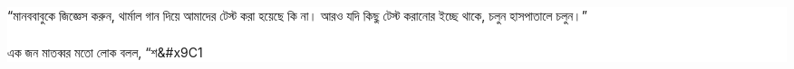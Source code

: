 &#x201C;&#x9AE;&#x9BE;&#x9A8;&#x9AC;&#x9AC;&#x9BE;&#x9AC;&#x9C1;&#x995;&#x9C7; &#x99C;&#x9BF;&#x99C;&#x9CD;&#x99E;&#x9C7;&#x9B8; &#x995;&#x9B0;&#x9C1;&#x9A8;, &#x9A5;&#x9BE;&#x9B0;&#x9CD;&#x9AE;&#x9BE;&#x9B2; &#x997;&#x9BE;&#x9A8; &#x9A6;&#x9BF;&#x9DF;&#x9C7; &#x986;&#x9AE;&#x9BE;&#x9A6;&#x9C7;&#x9B0; &#x99F;&#x9C7;&#x9B8;&#x9CD;&#x99F; &#x995;&#x9B0;&#x9BE; &#x9B9;&#x9DF;&#x9C7;&#x99B;&#x9C7; &#x995;&#x9BF; &#x9A8;&#x9BE;&#x964; &#x986;&#x9B0;&#x993; &#x9AF;&#x9A6;&#x9BF; &#x995;&#x9BF;&#x99B;&#x9C1; &#x99F;&#x9C7;&#x9B8;&#x9CD;&#x99F; &#x995;&#x9B0;&#x9BE;&#x9A8;&#x9CB;&#x9B0; &#x987;&#x99A;&#x9CD;&#x99B;&#x9C7; &#x9A5;&#x9BE;&#x995;&#x9C7;, &#x99A;&#x9B2;&#x9C1;&#x9A8; &#x9B9;&#x9BE;&#x9B8;&#x9AA;&#x9BE;&#x9A4;&#x9BE;&#x9B2;&#x9C7; &#x99A;&#x9B2;&#x9C1;&#x9A8;&#x964;&#x201D;<br> <br>&#x98F;&#x995; &#x99C;&#x9A8; &#x9AE;&#x9BE;&#x9A4;&#x9AC;&#x9CD;&#x9AC;&#x9B0; &#x9AE;&#x9A4;&#x9CB; &#x9B2;&#x9CB;&#x995; &#x9AC;&#x9B2;&#x9B2;, &#x201C;&#x9B6;&#x9C1